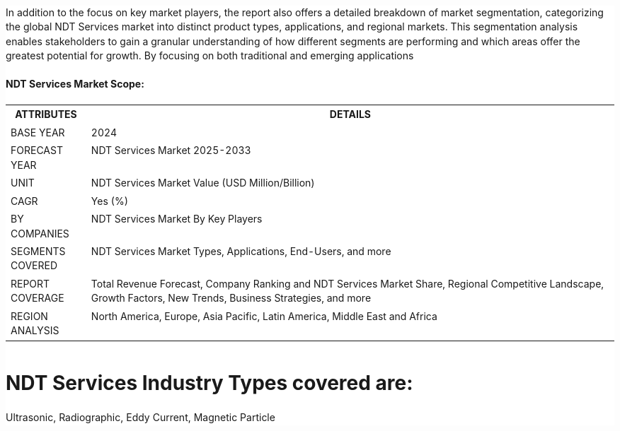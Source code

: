 In addition to the focus on key market players, the report also offers a detailed breakdown of market segmentation, categorizing the global NDT Services market into distinct product types, applications, and regional markets. This segmentation analysis enables stakeholders to gain a granular understanding of how different segments are performing and which areas offer the greatest potential for growth. By focusing on both traditional and emerging applications

<h4>NDT Services Market Scope:</h4>
<table>
<tr>
<th>ATTRIBUTES</th>
<th>DETAILS</th>
</tr>
<tr>
<td>BASE YEAR</td>
<td>2024</td>
</tr>
<tr>
<td>FORECAST YEAR</td>
<td>NDT Services Market 2025-2033</td>
</tr>
<tr>
<td>UNIT</td>
<td>NDT Services Market Value (USD Million/Billion)</td>
<tr>
<td>CAGR</td>
<td>Yes (%)</td>
</tr>
</tr>
<tr>
<td>BY COMPANIES</td>
<td>NDT Services Market By Key Players</td>
</tr>
<tr>
<td>SEGMENTS COVERED</td>
<td>NDT Services Market Types, Applications, End-Users, and more</td>
</tr>
<tr>
<td>REPORT COVERAGE</td>
<td>Total Revenue Forecast, Company Ranking and NDT Services Market Share, Regional Competitive Landscape, Growth Factors, New Trends, Business Strategies, and more</td>
</tr>
<tr>
<td>REGION ANALYSIS</td>
<td>North America, Europe, Asia Pacific, Latin America, Middle East and Africa</td>
</tr>
</table>

# <strong>NDT Services Industry Types covered are:</strong>

Ultrasonic, Radiographic, Eddy Current, Magnetic Particle
